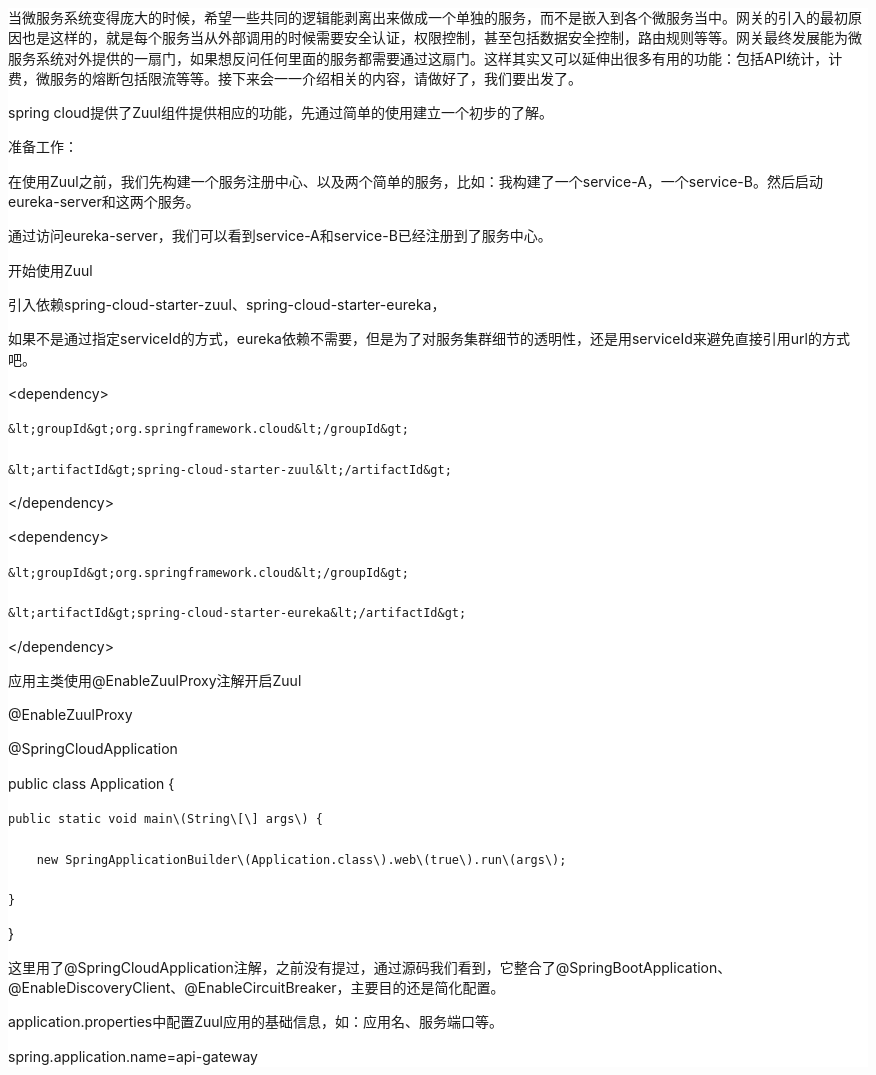 当微服务系统变得庞大的时候，希望一些共同的逻辑能剥离出来做成一个单独的服务，而不是嵌入到各个微服务当中。网关的引入的最初原因也是这样的，就是每个服务当从外部调用的时候需要安全认证，权限控制，甚至包括数据安全控制，路由规则等等。网关最终发展能为微服务系统对外提供的一扇门，如果想反问任何里面的服务都需要通过这扇门。这样其实又可以延伸出很多有用的功能：包括API统计，计费，微服务的熔断包括限流等等。接下来会一一介绍相关的内容，请做好了，我们要出发了。

spring cloud提供了Zuul组件提供相应的功能，先通过简单的使用建立一个初步的了解。

准备工作：

在使用Zuul之前，我们先构建一个服务注册中心、以及两个简单的服务，比如：我构建了一个service-A，一个service-B。然后启动eureka-server和这两个服务。

通过访问eureka-server，我们可以看到service-A和service-B已经注册到了服务中心。

开始使用Zuul

引入依赖spring-cloud-starter-zuul、spring-cloud-starter-eureka，

如果不是通过指定serviceId的方式，eureka依赖不需要，但是为了对服务集群细节的透明性，还是用serviceId来避免直接引用url的方式吧。

&lt;dependency&gt;

```
&lt;groupId&gt;org.springframework.cloud&lt;/groupId&gt;

&lt;artifactId&gt;spring-cloud-starter-zuul&lt;/artifactId&gt;
```

&lt;/dependency&gt;

&lt;dependency&gt;

```
&lt;groupId&gt;org.springframework.cloud&lt;/groupId&gt;

&lt;artifactId&gt;spring-cloud-starter-eureka&lt;/artifactId&gt;
```

&lt;/dependency&gt;

应用主类使用@EnableZuulProxy注解开启Zuul

@EnableZuulProxy

@SpringCloudApplication

public class Application {

```
public static void main\(String\[\] args\) {

    new SpringApplicationBuilder\(Application.class\).web\(true\).run\(args\);

}
```

}

这里用了@SpringCloudApplication注解，之前没有提过，通过源码我们看到，它整合了@SpringBootApplication、@EnableDiscoveryClient、@EnableCircuitBreaker，主要目的还是简化配置。

application.properties中配置Zuul应用的基础信息，如：应用名、服务端口等。

spring.application.name=api-gateway
